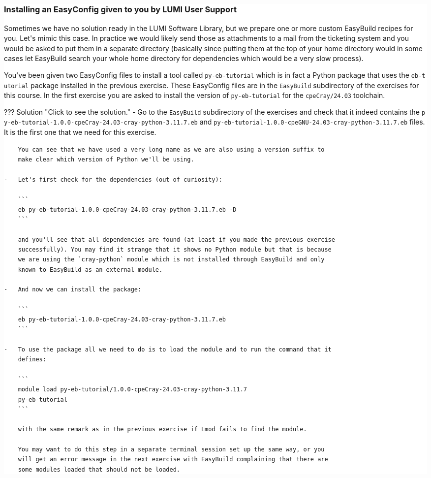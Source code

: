 
### Installing an EasyConfig given to you by LUMI User Support

Sometimes we have no solution ready in the LUMI Software Library, but we prepare one or more
custom EasyBuild recipes for you. Let's mimic this case. In practice we would likely send 
those as attachments to a mail from the ticketing system and you would be asked to put
them in a separate directory (basically since putting them at the top of your home
directory would in some cases let EasyBuild search your whole home directory for dependencies
which would be a very slow process).

You've been given two EasyConfig files to install a tool called `py-eb-tutorial` which is in fact
a Python package that uses the `eb-tutorial` package installed in the previous exercise. These
EasyConfig files are in the `EasyBuild` subdirectory of the exercises for this course.
In the first exercise you are asked to install the version of `py-eb-tutorial` for the
`cpeCray/24.03` toolchain.

??? Solution "Click to see the solution."
    -   Go to the `EasyBuild` subdirectory of the exercises and check that it indeed contains the
        `py-eb-tutorial-1.0.0-cpeCray-24.03-cray-python-3.11.7.eb` and
        `py-eb-tutorial-1.0.0-cpeGNU-24.03-cray-python-3.11.7.eb` files.
        It is the first one that we need for this exercise.

        You can see that we have used a very long name as we are also using a version suffix to
        make clear which version of Python we'll be using.

    -   Let's first check for the dependencies (out of curiosity):

        ```
        eb py-eb-tutorial-1.0.0-cpeCray-24.03-cray-python-3.11.7.eb -D
        ```

        and you'll see that all dependencies are found (at least if you made the previous exercise 
        successfully). You may find it strange that it shows no Python module but that is because
        we are using the `cray-python` module which is not installed through EasyBuild and only
        known to EasyBuild as an external module.

    -   And now we can install the package:

        ```
        eb py-eb-tutorial-1.0.0-cpeCray-24.03-cray-python-3.11.7.eb
        ```

    -   To use the package all we need to do is to load the module and to run the command that it
        defines:

        ```
        module load py-eb-tutorial/1.0.0-cpeCray-24.03-cray-python-3.11.7
        py-eb-tutorial
        ```

        with the same remark as in the previous exercise if Lmod fails to find the module.

        You may want to do this step in a separate terminal session set up the same way, or you
        will get an error message in the next exercise with EasyBuild complaining that there are
        some modules loaded that should not be loaded.
